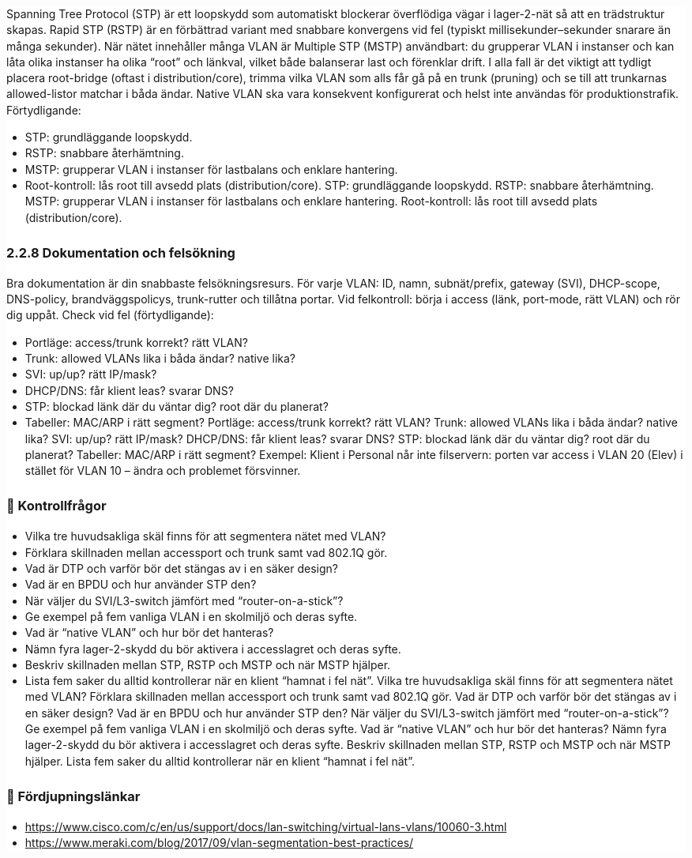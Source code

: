 Spanning Tree Protocol (STP) är ett loopskydd som automatiskt blockerar överflödiga vägar i lager-2-nät så att en trädstruktur skapas. Rapid STP (RSTP) är en förbättrad variant med snabbare konvergens vid fel (typiskt millisekunder–sekunder snarare än många sekunder). När nätet innehåller många VLAN är Multiple STP (MSTP) användbart: du grupperar VLAN i instanser och kan låta olika instanser ha olika “root” och länkval, vilket både balanserar last och förenklar drift.
I alla fall är det viktigt att tydligt placera root-bridge (oftast i distribution/core), trimma vilka VLAN som alls får gå på en trunk (pruning) och se till att trunkarnas allowed-listor matchar i båda ändar. Native VLAN ska vara konsekvent konfigurerat och helst inte användas för produktionstrafik.
Förtydligande:
- STP: grundläggande loopskydd.
- RSTP: snabbare återhämtning.
- MSTP: grupperar VLAN i instanser för lastbalans och enklare hantering.
- Root-kontroll: lås root till avsedd plats (distribution/core).
STP: grundläggande loopskydd.
RSTP: snabbare återhämtning.
MSTP: grupperar VLAN i instanser för lastbalans och enklare hantering.
Root-kontroll: lås root till avsedd plats (distribution/core).
### 2.2.8 Dokumentation och felsökning
Bra dokumentation är din snabbaste felsökningsresurs. För varje VLAN: ID, namn, subnät/prefix, gateway (SVI), DHCP-scope, DNS-policy, brandväggspolicys, trunk-rutter och tillåtna portar. Vid felkontroll: börja i access (länk, port-mode, rätt VLAN) och rör dig uppåt.
Check vid fel (förtydligande):
- Portläge: access/trunk korrekt? rätt VLAN?
- Trunk: allowed VLANs lika i båda ändar? native lika?
- SVI: up/up? rätt IP/mask?
- DHCP/DNS: får klient leas? svarar DNS?
- STP: blockad länk där du väntar dig? root där du planerat?
- Tabeller: MAC/ARP i rätt segment?
Portläge: access/trunk korrekt? rätt VLAN?
Trunk: allowed VLANs lika i båda ändar? native lika?
SVI: up/up? rätt IP/mask?
DHCP/DNS: får klient leas? svarar DNS?
STP: blockad länk där du väntar dig? root där du planerat?
Tabeller: MAC/ARP i rätt segment?
Exempel: Klient i Personal når inte filservern: porten var access i VLAN 20 (Elev) i stället för VLAN 10 – ändra och problemet försvinner.
### 📌 Kontrollfrågor
- Vilka tre huvudsakliga skäl finns för att segmentera nätet med VLAN?
- Förklara skillnaden mellan accessport och trunk samt vad 802.1Q gör.
- Vad är DTP och varför bör det stängas av i en säker design?
- Vad är en BPDU och hur använder STP den?
- När väljer du SVI/L3-switch jämfört med “router-on-a-stick”?
- Ge exempel på fem vanliga VLAN i en skolmiljö och deras syfte.
- Vad är “native VLAN” och hur bör det hanteras?
- Nämn fyra lager-2-skydd du bör aktivera i accesslagret och deras syfte.
- Beskriv skillnaden mellan STP, RSTP och MSTP och när MSTP hjälper.
- Lista fem saker du alltid kontrollerar när en klient “hamnat i fel nät”.
Vilka tre huvudsakliga skäl finns för att segmentera nätet med VLAN?
Förklara skillnaden mellan accessport och trunk samt vad 802.1Q gör.
Vad är DTP och varför bör det stängas av i en säker design?
Vad är en BPDU och hur använder STP den?
När väljer du SVI/L3-switch jämfört med “router-on-a-stick”?
Ge exempel på fem vanliga VLAN i en skolmiljö och deras syfte.
Vad är “native VLAN” och hur bör det hanteras?
Nämn fyra lager-2-skydd du bör aktivera i accesslagret och deras syfte.
Beskriv skillnaden mellan STP, RSTP och MSTP och när MSTP hjälper.
Lista fem saker du alltid kontrollerar när en klient “hamnat i fel nät”.
### 🔗 Fördjupningslänkar
- https://www.cisco.com/c/en/us/support/docs/lan-switching/virtual-lans-vlans/10060-3.html
- https://www.meraki.com/blog/2017/09/vlan-segmentation-best-practices/